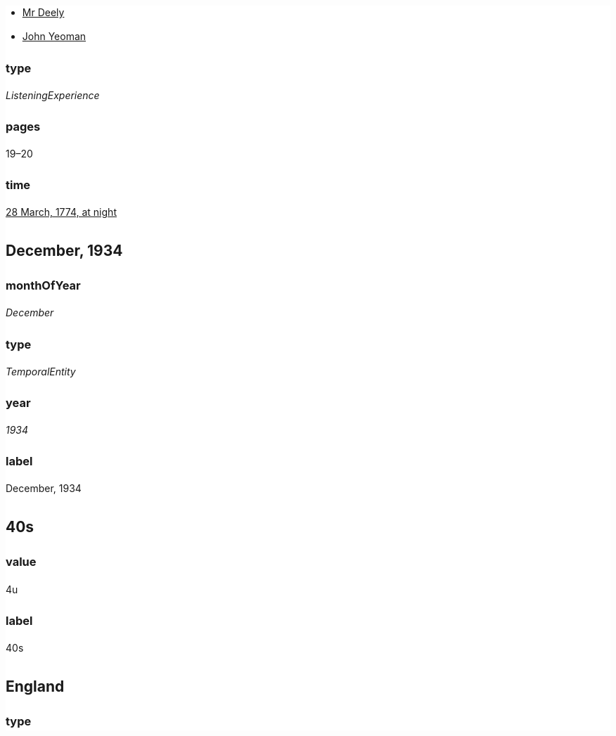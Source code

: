  - [Mr Deely](#Mr-Deely)

 - [John Yeoman](#John-Yeoman)

### type


*ListeningExperience*

### pages


19–20

### time


[28 March, 1774, at night](#28-March-1774-at-night)

## December, 1934

### monthOfYear


*December*

### type


*TemporalEntity*

### year


*1934*

### label


December, 1934

## 40s

### value


4u

### label


40s

## England

### type
